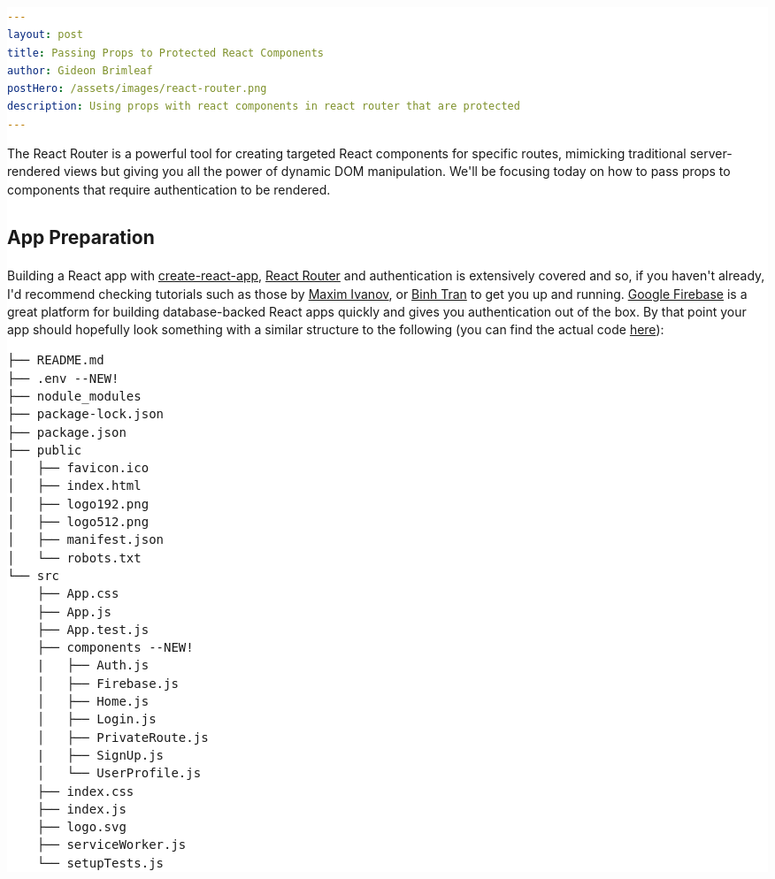 ```yaml
---
layout: post
title: Passing Props to Protected React Components
author: Gideon Brimleaf
postHero: /assets/images/react-router.png
description: Using props with react components in react router that are protected
---
```


The React Router is a powerful tool for creating targeted React components for specific routes, mimicking traditional server-rendered views but giving you all the power of dynamic DOM manipulation. We'll be focusing today on how to pass props to components that require authentication to be rendered.

## App Preparation

Building a React app with <span class="code-snippet">[create-react-app](https://create-react-app.dev/)</span>, [React Router](https://reactrouter.com/web/guides/quick-start) and authentication is extensively covered and so, if you haven't already, I'd recommend checking tutorials such as those by [Maxim Ivanov](https://maksimivanov.com/posts/firebase-react-tutorial/), or [Binh Tran](https://medium.com/@thanhbinh.tran93/private-route-public-route-and-restricted-route-with-react-router-d50b27c15f5e#:~:text=full%20source%20code-,Private%20Route,function%20separately%20in%20utils%20folder.) to get you up and running.  [Google Firebase](https://firebase.google.com/) is a great platform for building database-backed React apps quickly and gives you authentication out of the box.  By that point your app should hopefully look something with a similar structure to the following (you can find the actual code [here](https://github.com/GideonBrimleaf/react-basic-auth-template)):

<pre class="p-2 bg-primary text-light">
├── README.md
├── .env --NEW!
├── nodule_modules
├── package-lock.json
├── package.json
├── public
│   ├── favicon.ico
│   ├── index.html
│   ├── logo192.png
│   ├── logo512.png
│   ├── manifest.json
│   └── robots.txt
└── src
    ├── App.css
    ├── App.js
    ├── App.test.js
    ├── components --NEW!
    |   ├── Auth.js
    │   ├── Firebase.js
    │   ├── Home.js
    │   ├── Login.js
    │   ├── PrivateRoute.js
    |   ├── SignUp.js
    │   └── UserProfile.js
    ├── index.css
    ├── index.js
    ├── logo.svg
    ├── serviceWorker.js
    └── setupTests.js
</pre>
